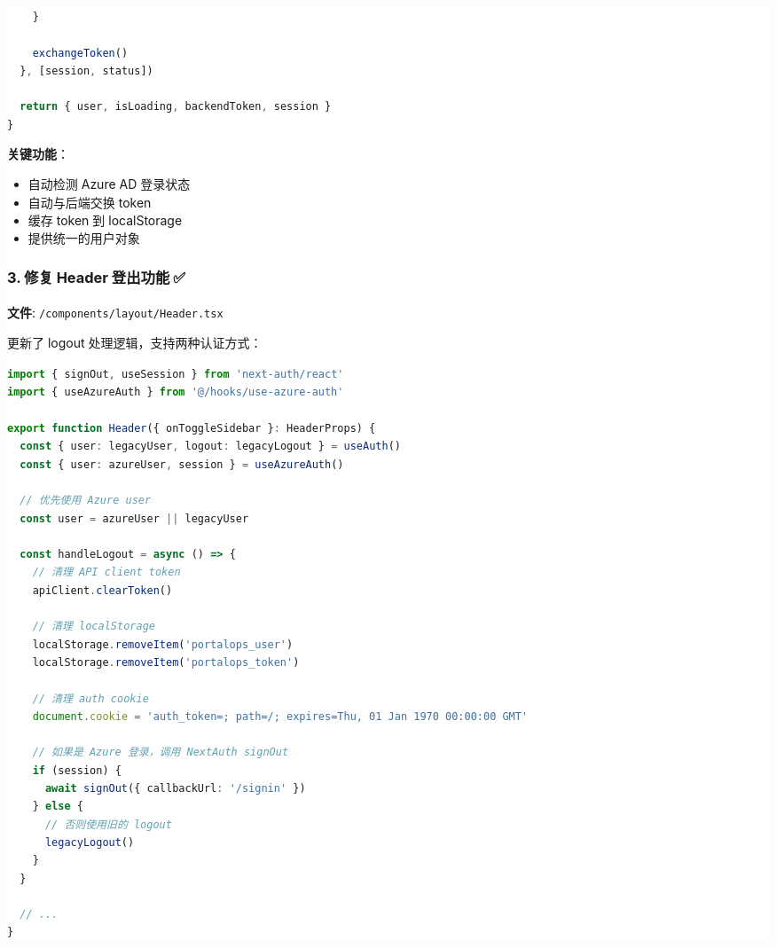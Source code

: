 ```typescript
    }

    exchangeToken()
  }, [session, status])

  return { user, isLoading, backendToken, session }
}
```

**关键功能**：
- 自动检测 Azure AD 登录状态
- 自动与后端交换 token
- 缓存 token 到 localStorage
- 提供统一的用户对象

### 3. 修复 Header 登出功能 ✅

**文件**: `/components/layout/Header.tsx`

更新了 logout 处理逻辑，支持两种认证方式：

```typescript
import { signOut, useSession } from 'next-auth/react'
import { useAzureAuth } from '@/hooks/use-azure-auth'

export function Header({ onToggleSidebar }: HeaderProps) {
  const { user: legacyUser, logout: legacyLogout } = useAuth()
  const { user: azureUser, session } = useAzureAuth()
  
  // 优先使用 Azure user
  const user = azureUser || legacyUser

  const handleLogout = async () => {
    // 清理 API client token
    apiClient.clearToken()
    
    // 清理 localStorage
    localStorage.removeItem('portalops_user')
    localStorage.removeItem('portalops_token')
    
    // 清理 auth cookie
    document.cookie = 'auth_token=; path=/; expires=Thu, 01 Jan 1970 00:00:00 GMT'

    // 如果是 Azure 登录，调用 NextAuth signOut
    if (session) {
      await signOut({ callbackUrl: '/signin' })
    } else {
      // 否则使用旧的 logout
      legacyLogout()
    }
  }

  // ...
}
```

